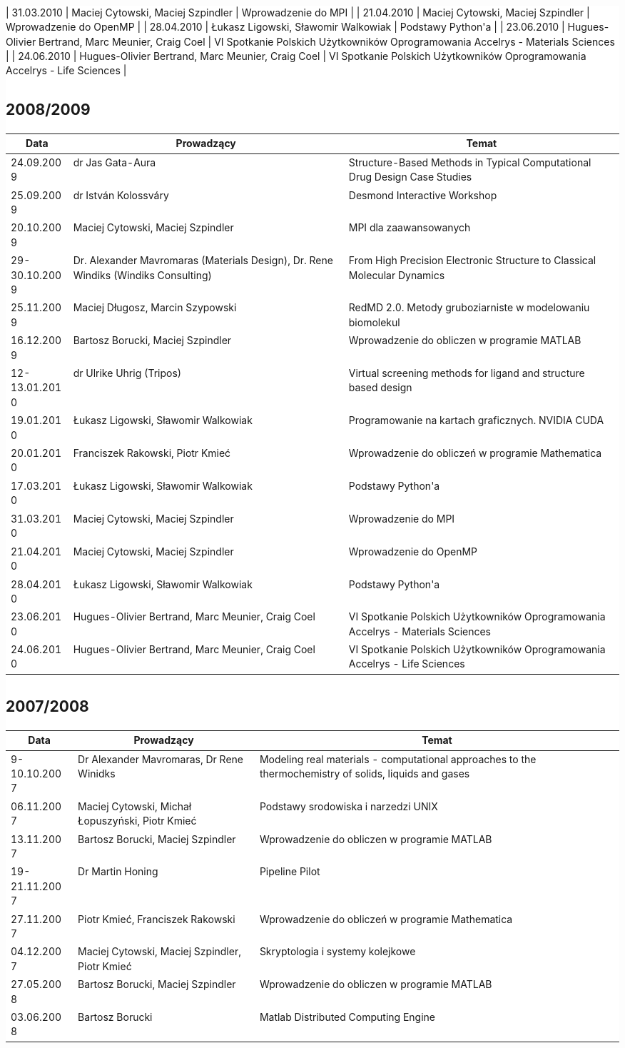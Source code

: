 |  31.03.2010  |  Maciej Cytowski, Maciej Szpindler  |  Wprowadzenie do MPI  |
|  21.04.2010  |  Maciej Cytowski, Maciej Szpindler  |  Wprowadzenie do OpenMP  |
|  28.04.2010  | Łukasz Ligowski, Sławomir Walkowiak  | Podstawy Python'a  |
|  23.06.2010  | Hugues-Olivier Bertrand, Marc Meunier, Craig Coel  | VI Spotkanie Polskich Użytkowników Oprogramowania Accelrys - Materials Sciences  |
|  24.06.2010  | Hugues-Olivier Bertrand, Marc Meunier, Craig Coel  | VI Spotkanie Polskich Użytkowników Oprogramowania Accelrys - Life Sciences  |

## 2008/2009

| Data  |  Prowadzący  |  Temat  |
|---------------|-----------------------------------------------------------------------------------|--------------------------------------------------------------------------------|
| 24.09.2009  | dr Jas Gata-Aura  | Structure-Based Methods in Typical Computational Drug Design Case Studies  |
| 25.09.2009  | dr István Kolossváry  | Desmond Interactive Workshop  |
|  20.10.2009  |  Maciej Cytowski, Maciej Szpindler  | MPI dla zaawansowanych  |
|  29-30.10.2009  | Dr. Alexander Mavromaras (Materials Design), Dr. Rene Windiks (Windiks Consulting)  | From High Precision Electronic Structure to Classical Molecular Dynamics  |
|  25.11.2009  |  Maciej Długosz, Marcin Szypowski  | RedMD 2.0. Metody gruboziarniste w modelowaniu biomolekul  |
|  16.12.2009  |  Bartosz Borucki, Maciej Szpindler  | Wprowadzenie do obliczen w programie MATLAB  |
|  12-13.01.2010  |  dr Ulrike Uhrig (Tripos)  | Virtual screening methods for ligand and structure based design  |
|  19.01.2010  | Łukasz Ligowski, Sławomir Walkowiak  | Programowanie na kartach graficznych. NVIDIA CUDA  |
|  20.01.2010  | Franciszek Rakowski, Piotr Kmieć  | Wprowadzenie do obliczeń w programie Mathematica  |
|  17.03.2010  | Łukasz Ligowski, Sławomir Walkowiak  | Podstawy Python'a  |
|  31.03.2010  |  Maciej Cytowski, Maciej Szpindler  |  Wprowadzenie do MPI  |
|  21.04.2010  |  Maciej Cytowski, Maciej Szpindler  |  Wprowadzenie do OpenMP  |
|  28.04.2010  | Łukasz Ligowski, Sławomir Walkowiak  | Podstawy Python'a  |
|  23.06.2010  | Hugues-Olivier Bertrand, Marc Meunier, Craig Coel  | VI Spotkanie Polskich Użytkowników Oprogramowania Accelrys - Materials Sciences  |
|  24.06.2010  | Hugues-Olivier Bertrand, Marc Meunier, Craig Coel  | VI Spotkanie Polskich Użytkowników Oprogramowania Accelrys - Life Sciences  |

## 2007/2008

| Data  |  Prowadzący  |  Temat  |
|---------------|--------------------------------------------------|--------------------------------------------------------------------------------------------------------|
|  9-10.10.2007  |   Dr Alexander Mavromaras, Dr Rene Winidks  |  Modeling real materials - computational approaches to the thermochemistry of solids, liquids and gases  |
|  06.11.2007  |  Maciej Cytowski, Michał Łopuszyński, Piotr Kmieć  |  Podstawy srodowiska i narzedzi UNIX  |
|  13.11.2007  |   Bartosz Borucki, Maciej Szpindler  |  Wprowadzenie do obliczen w programie MATLAB  |
|  19-21.11.2007  |   Dr Martin Honing  |   Pipeline Pilot  |
|  27.11.2007  |  Piotr Kmieć, Franciszek Rakowski  |   Wprowadzenie do obliczeń w programie Mathematica  |
|  04.12.2007  |  Maciej Cytowski, Maciej Szpindler, Piotr Kmieć  |  Skryptologia i systemy kolejkowe  |
|  27.05.2008  |   Bartosz Borucki, Maciej Szpindler  |  Wprowadzenie do obliczen w programie MATLAB  |
|  03.06.2008  |   Bartosz Borucki  |   Matlab Distributed Computing Engine |
